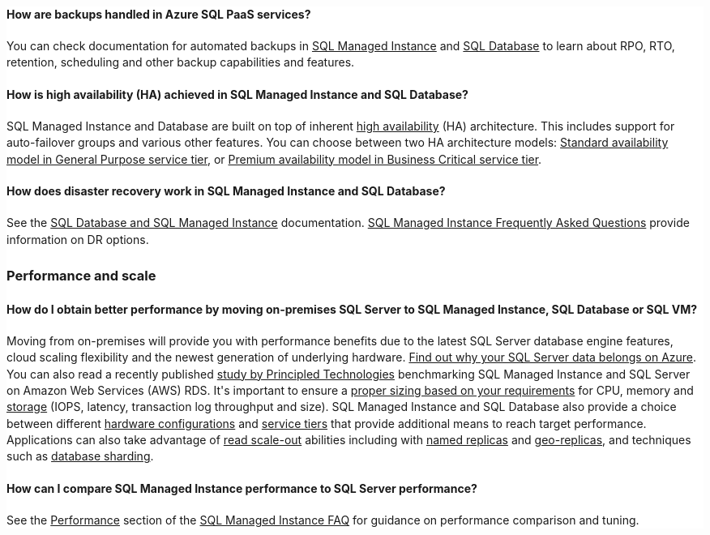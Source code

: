 #### How are backups handled in Azure SQL PaaS services?

You can check documentation for automated backups in [SQL Managed Instance](../managed-instance/automated-backups-overview.md?view=azuresql-mi&preserve-view=true) and [SQL Database](../database/automated-backups-overview.md?view=azuresql-db&preserve-view=true) to learn about RPO, RTO, retention, scheduling and other backup capabilities and features.

#### How is high availability (HA) achieved in SQL Managed Instance and SQL Database?

SQL Managed Instance and Database are built on top of inherent [high availability](../database/high-availability-sla.md) (HA) architecture. This includes support for auto-failover groups and various other features. You can choose between two HA architecture models: [Standard availability model in General Purpose service tier](https://techcommunity.microsoft.com/t5/azure-sql-blog/high-availability-in-azure-sql-mi-general-purpose-service-tier/ba-p/3298977), or [Premium availability model in Business Critical service tier](https://techcommunity.microsoft.com/t5/azure-sql-blog/high-availability-in-azure-sql-mi-business-critical-service-tier/ba-p/3521212).

#### How does disaster recovery work in SQL Managed Instance and SQL Database?

See the [SQL Database and SQL Managed Instance](../database/business-continuity-high-availability-disaster-recover-hadr-overview.md) documentation. [SQL Managed Instance Frequently Asked Questions](../managed-instance/frequently-asked-questions-faq.yml#business-continuity) provide information on DR options.

### Performance and scale

#### How do I obtain better performance by moving on-premises SQL Server to SQL Managed Instance, SQL Database or SQL VM?

Moving from on-premises will provide you with performance benefits due to the latest SQL Server database engine features, cloud scaling flexibility and the newest generation of underlying hardware. [Find out why your SQL Server data belongs on Azure](https://azure.microsoft.com/blog/find-out-why-your-sql-server-data-belongs-on-azure/). You can also read a recently published [study by Principled Technologies](https://facts.pt/GZUp6xk) benchmarking SQL Managed Instance and SQL Server on Amazon Web Services (AWS) RDS. It's important to ensure a [proper sizing based on your requirements](/sql/dma/dma-sku-recommend-sql-db) for CPU, memory and [storage](../managed-instance/resource-limits.md#data-and-log-storage) (IOPS, latency, transaction log throughput and size). SQL Managed Instance and SQL Database also provide a choice between different [hardware configurations](../managed-instance/sql-managed-instance-paas-overview.md#vcore-based-purchasing-model) and [service tiers](../managed-instance/resource-limits.md#service-tier-characteristics) that provide additional means to reach target performance. Applications can also take advantage of [read scale-out](../database/read-scale-out.md) abilities including with [named replicas](../database/service-tier-hyperscale-replicas.md) and [geo-replicas](../database/active-geo-replication-overview.md), and techniques such as [database sharding](../database/elastic-scale-introduction.md).

#### How can I compare SQL Managed Instance performance to SQL Server performance?

See the [Performance](/azure/azure-sql/managed-instance/frequently-asked-questions-faq#performance-) section of the [SQL Managed Instance FAQ](../managed-instance/frequently-asked-questions-faq.yml) for guidance on performance comparison and tuning.

